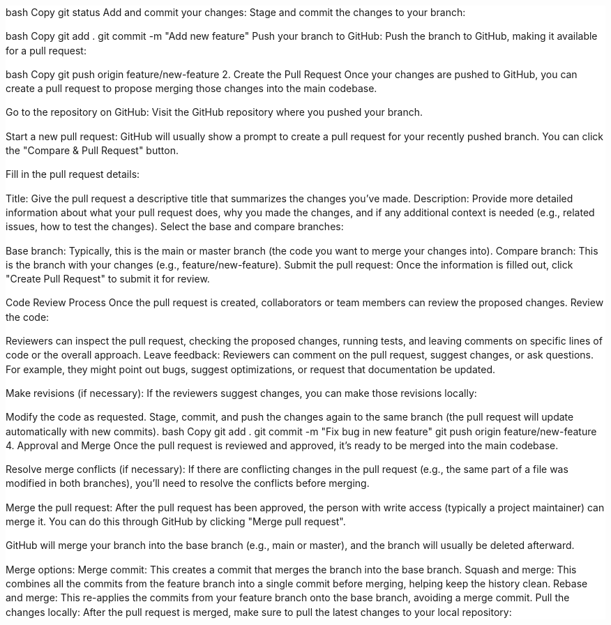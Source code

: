 bash Copy git status Add and commit your changes: Stage and commit the changes to your branch:

bash Copy git add . git commit -m "Add new feature" Push your branch to GitHub: Push the branch to GitHub, making it available for a pull request:

bash Copy git push origin feature/new-feature 2. Create the Pull Request Once your changes are pushed to GitHub, you can create a pull request to propose merging those changes into the main codebase.

Go to the repository on GitHub: Visit the GitHub repository where you pushed your branch.

Start a new pull request: GitHub will usually show a prompt to create a pull request for your recently pushed branch. You can click the "Compare & Pull Request" button.

Fill in the pull request details:

Title: Give the pull request a descriptive title that summarizes the changes you’ve made. Description: Provide more detailed information about what your pull request does, why you made the changes, and if any additional context is needed (e.g., related issues, how to test the changes). Select the base and compare branches:

Base branch: Typically, this is the main or master branch (the code you want to merge your changes into). Compare branch: This is the branch with your changes (e.g., feature/new-feature). Submit the pull request: Once the information is filled out, click "Create Pull Request" to submit it for review.

Code Review Process Once the pull request is created, collaborators or team members can review the proposed changes.
Review the code:

Reviewers can inspect the pull request, checking the proposed changes, running tests, and leaving comments on specific lines of code or the overall approach. Leave feedback: Reviewers can comment on the pull request, suggest changes, or ask questions. For example, they might point out bugs, suggest optimizations, or request that documentation be updated.

Make revisions (if necessary): If the reviewers suggest changes, you can make those revisions locally:

Modify the code as requested. Stage, commit, and push the changes again to the same branch (the pull request will update automatically with new commits). bash Copy git add . git commit -m "Fix bug in new feature" git push origin feature/new-feature 4. Approval and Merge Once the pull request is reviewed and approved, it’s ready to be merged into the main codebase.

Resolve merge conflicts (if necessary): If there are conflicting changes in the pull request (e.g., the same part of a file was modified in both branches), you’ll need to resolve the conflicts before merging.

Merge the pull request: After the pull request has been approved, the person with write access (typically a project maintainer) can merge it. You can do this through GitHub by clicking "Merge pull request".

GitHub will merge your branch into the base branch (e.g., main or master), and the branch will usually be deleted afterward.

Merge options: Merge commit: This creates a commit that merges the branch into the base branch. Squash and merge: This combines all the commits from the feature branch into a single commit before merging, helping keep the history clean. Rebase and merge: This re-applies the commits from your feature branch onto the base branch, avoiding a merge commit. Pull the changes locally: After the pull request is merged, make sure to pull the latest changes to your local repository:
